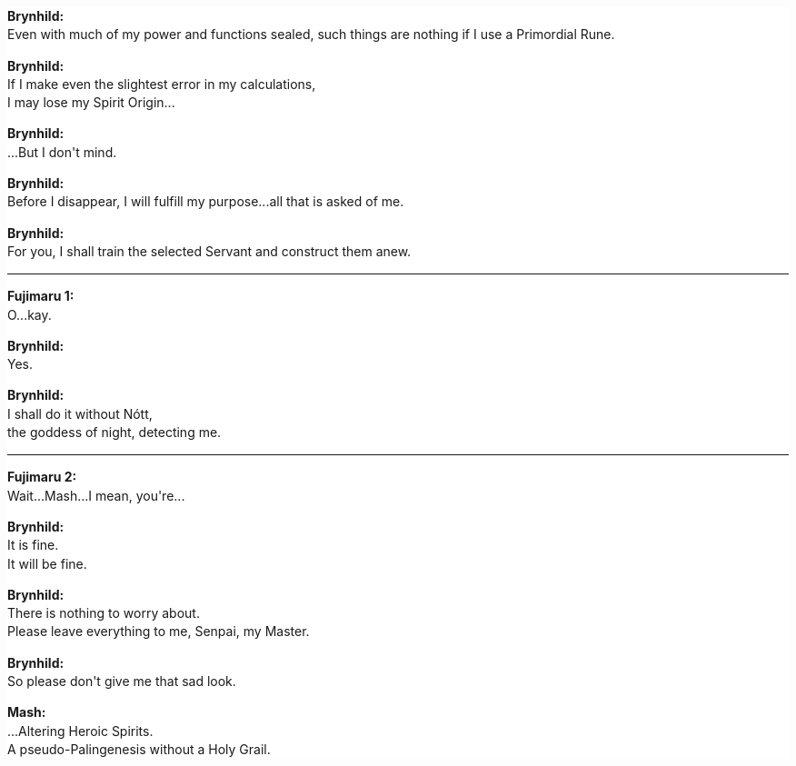    
**Brynhild:**   
Even with much of my power and functions sealed, such things are nothing if I use a Primordial Rune.  
  
   
**Brynhild:**   
If I make even the slightest error in my calculations,  
I may lose my Spirit Origin...  
  
   
**Brynhild:**   
...But I don't mind.  
  
   
**Brynhild:**   
Before I disappear, I will fulfill my purpose...all that is asked of me.  
  
   
**Brynhild:**   
For you, I shall train the selected Servant and construct them anew.  
  
   
---  
  
**Fujimaru 1:**   
O...kay.  
   
**Brynhild:**   
Yes.  
  
   
**Brynhild:**   
I shall do it without Nótt,  
the goddess of night, detecting me.  
  
   
  
---  
  
**Fujimaru 2:**   
Wait...Mash...I mean, you're...  
   
**Brynhild:**   
It is fine.  
It will be fine.  
  
   
**Brynhild:**   
There is nothing to worry about.  
Please leave everything to me, Senpai, my Master.  
  
   
**Brynhild:**   
So please don't give me that sad look.  
  
   
  
   
**Mash:**   
...Altering Heroic Spirits.  
A pseudo-Palingenesis without a Holy Grail.  
  
   